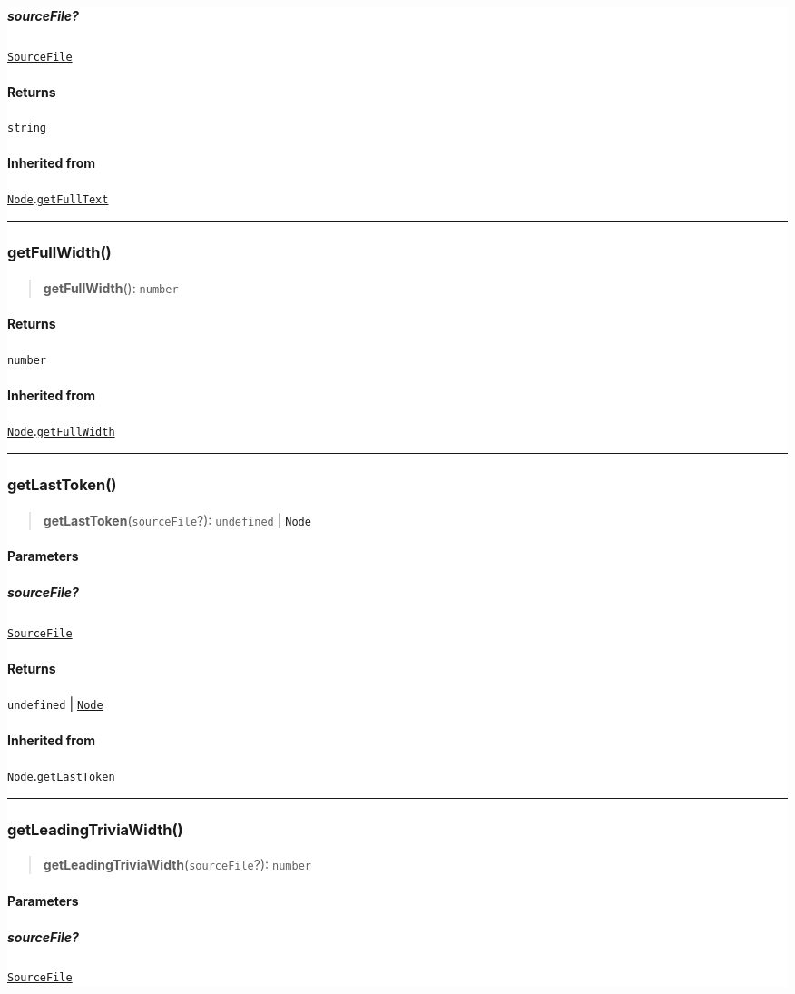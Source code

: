 ##### sourceFile?

[`SourceFile`](SourceFile.md)

#### Returns

`string`

#### Inherited from

[`Node`](Node.md).[`getFullText`](Node.md#getfulltext)

***

### getFullWidth()

> **getFullWidth**(): `number`

#### Returns

`number`

#### Inherited from

[`Node`](Node.md).[`getFullWidth`](Node.md#getfullwidth)

***

### getLastToken()

> **getLastToken**(`sourceFile`?): `undefined` \| [`Node`](Node.md)

#### Parameters

##### sourceFile?

[`SourceFile`](SourceFile.md)

#### Returns

`undefined` \| [`Node`](Node.md)

#### Inherited from

[`Node`](Node.md).[`getLastToken`](Node.md#getlasttoken)

***

### getLeadingTriviaWidth()

> **getLeadingTriviaWidth**(`sourceFile`?): `number`

#### Parameters

##### sourceFile?

[`SourceFile`](SourceFile.md)
